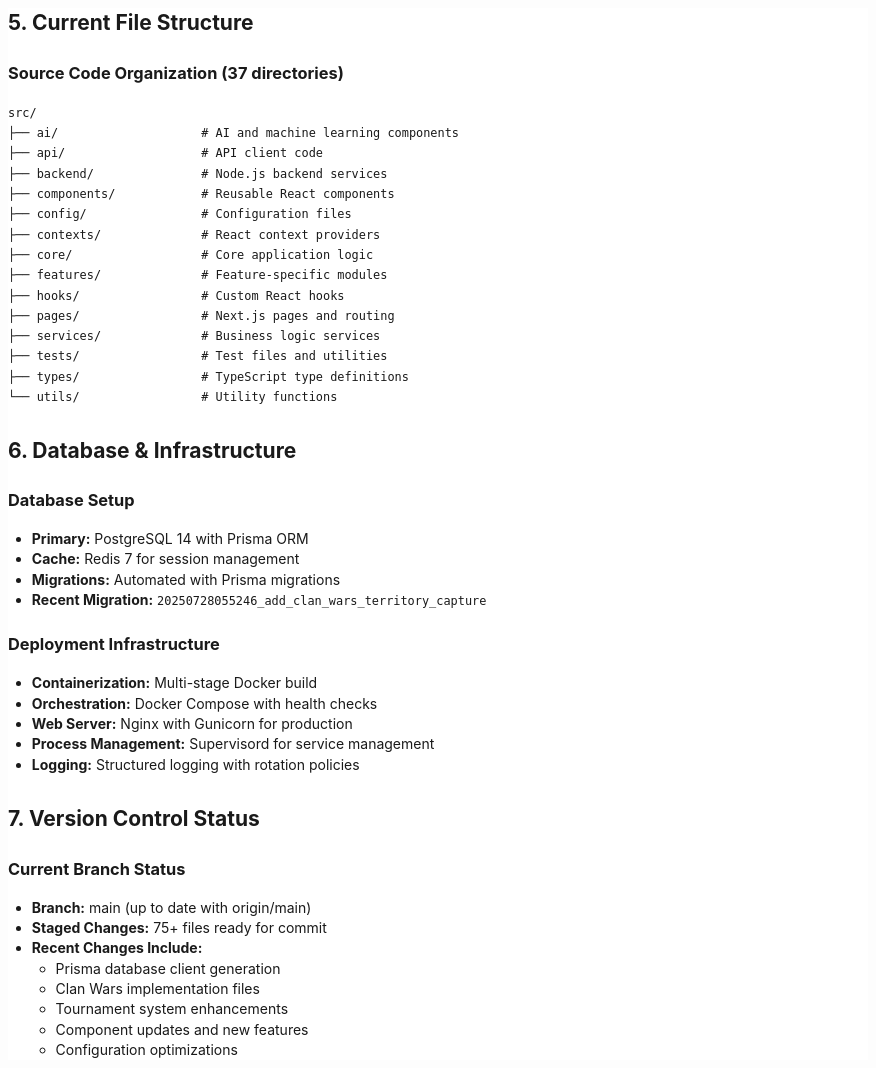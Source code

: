 ## 5. Current File Structure

### Source Code Organization (37 directories)

```text
src/
├── ai/                    # AI and machine learning components
├── api/                   # API client code
├── backend/               # Node.js backend services
├── components/            # Reusable React components
├── config/                # Configuration files
├── contexts/              # React context providers
├── core/                  # Core application logic
├── features/              # Feature-specific modules
├── hooks/                 # Custom React hooks
├── pages/                 # Next.js pages and routing
├── services/              # Business logic services
├── tests/                 # Test files and utilities
├── types/                 # TypeScript type definitions
└── utils/                 # Utility functions
```

## 6. Database & Infrastructure

### Database Setup

- **Primary:** PostgreSQL 14 with Prisma ORM
- **Cache:** Redis 7 for session management
- **Migrations:** Automated with Prisma migrations
- **Recent Migration:** `20250728055246_add_clan_wars_territory_capture`

### Deployment Infrastructure

- **Containerization:** Multi-stage Docker build
- **Orchestration:** Docker Compose with health checks
- **Web Server:** Nginx with Gunicorn for production
- **Process Management:** Supervisord for service management
- **Logging:** Structured logging with rotation policies

## 7. Version Control Status

### Current Branch Status

- **Branch:** main (up to date with origin/main)
- **Staged Changes:** 75+ files ready for commit
- **Recent Changes Include:**
  - Prisma database client generation
  - Clan Wars implementation files
  - Tournament system enhancements
  - Component updates and new features
  - Configuration optimizations
